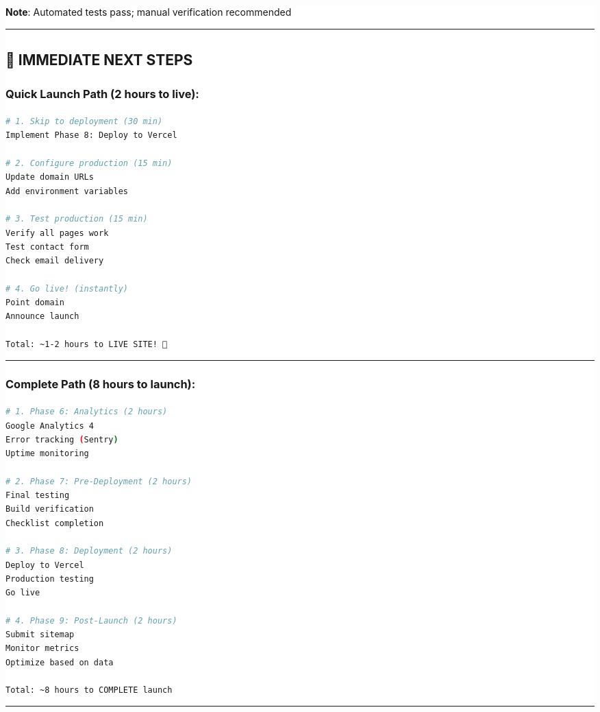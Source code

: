 **Note**: Automated tests pass; manual verification recommended

---

## 🎯 **IMMEDIATE NEXT STEPS**

### Quick Launch Path (2 hours to live):

```bash
# 1. Skip to deployment (30 min)
Implement Phase 8: Deploy to Vercel

# 2. Configure production (15 min)
Update domain URLs
Add environment variables

# 3. Test production (15 min)
Verify all pages work
Test contact form
Check email delivery

# 4. Go live! (instantly)
Point domain
Announce launch

Total: ~1-2 hours to LIVE SITE! 🚀
```

---

### Complete Path (8 hours to launch):

```bash
# 1. Phase 6: Analytics (2 hours)
Google Analytics 4
Error tracking (Sentry)
Uptime monitoring

# 2. Phase 7: Pre-Deployment (2 hours)
Final testing
Build verification
Checklist completion

# 3. Phase 8: Deployment (2 hours)
Deploy to Vercel
Production testing
Go live

# 4. Phase 9: Post-Launch (2 hours)
Submit sitemap
Monitor metrics
Optimize based on data

Total: ~8 hours to COMPLETE launch
```

---